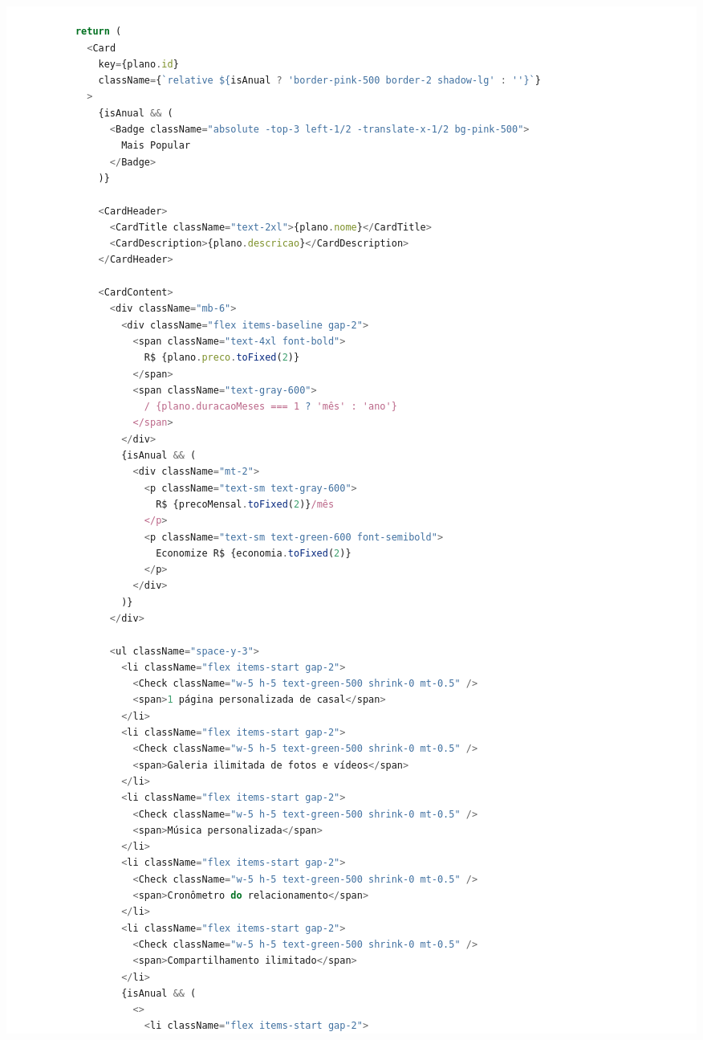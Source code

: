 ```typescript

            return (
              <Card 
                key={plano.id} 
                className={`relative ${isAnual ? 'border-pink-500 border-2 shadow-lg' : ''}`}
              >
                {isAnual && (
                  <Badge className="absolute -top-3 left-1/2 -translate-x-1/2 bg-pink-500">
                    Mais Popular
                  </Badge>
                )}

                <CardHeader>
                  <CardTitle className="text-2xl">{plano.nome}</CardTitle>
                  <CardDescription>{plano.descricao}</CardDescription>
                </CardHeader>

                <CardContent>
                  <div className="mb-6">
                    <div className="flex items-baseline gap-2">
                      <span className="text-4xl font-bold">
                        R$ {plano.preco.toFixed(2)}
                      </span>
                      <span className="text-gray-600">
                        / {plano.duracaoMeses === 1 ? 'mês' : 'ano'}
                      </span>
                    </div>
                    {isAnual && (
                      <div className="mt-2">
                        <p className="text-sm text-gray-600">
                          R$ {precoMensal.toFixed(2)}/mês
                        </p>
                        <p className="text-sm text-green-600 font-semibold">
                          Economize R$ {economia.toFixed(2)}
                        </p>
                      </div>
                    )}
                  </div>

                  <ul className="space-y-3">
                    <li className="flex items-start gap-2">
                      <Check className="w-5 h-5 text-green-500 shrink-0 mt-0.5" />
                      <span>1 página personalizada de casal</span>
                    </li>
                    <li className="flex items-start gap-2">
                      <Check className="w-5 h-5 text-green-500 shrink-0 mt-0.5" />
                      <span>Galeria ilimitada de fotos e vídeos</span>
                    </li>
                    <li className="flex items-start gap-2">
                      <Check className="w-5 h-5 text-green-500 shrink-0 mt-0.5" />
                      <span>Música personalizada</span>
                    </li>
                    <li className="flex items-start gap-2">
                      <Check className="w-5 h-5 text-green-500 shrink-0 mt-0.5" />
                      <span>Cronômetro do relacionamento</span>
                    </li>
                    <li className="flex items-start gap-2">
                      <Check className="w-5 h-5 text-green-500 shrink-0 mt-0.5" />
                      <span>Compartilhamento ilimitado</span>
                    </li>
                    {isAnual && (
                      <>
                        <li className="flex items-start gap-2">
```